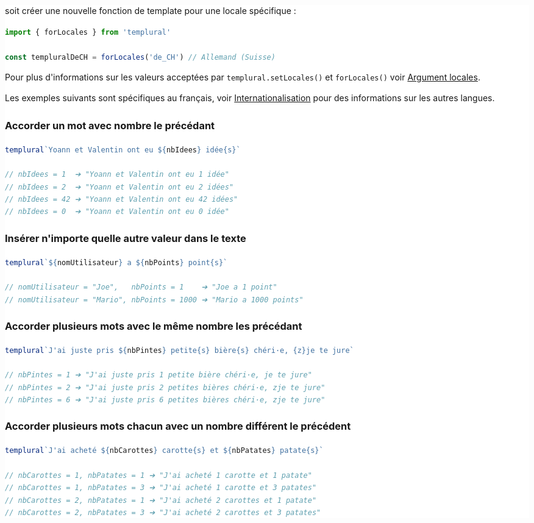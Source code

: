 soit créer une nouvelle fonction de template pour une locale spécifique :


```js
import { forLocales } from 'templural'

const templuralDeCH = forLocales('de_CH') // Allemand (Suisse)
```

Pour plus d'informations sur les valeurs acceptées par `templural.setLocales()` et `forLocales()` voir [Argument locales](https://developer.mozilla.org/fr/docs/Web/JavaScript/Reference/Global_Objects/Intl#argument_locales).

Les exemples suivants sont spécifiques au français, voir [Internationalisation](#%EF%B8%8F-internationalisation) pour des informations sur les autres langues.

### Accorder un mot avec nombre le précédant

```js
templural`Yoann et Valentin ont eu ${nbIdees} idée{s}`

// nbIdees = 1  ➔ "Yoann et Valentin ont eu 1 idée"
// nbIdees = 2  ➔ "Yoann et Valentin ont eu 2 idées"
// nbIdees = 42 ➔ "Yoann et Valentin ont eu 42 idées"
// nbIdees = 0  ➔ "Yoann et Valentin ont eu 0 idée"
```

### Insérer n'importe quelle autre valeur dans le texte

```js
templural`${nomUtilisateur} a ${nbPoints} point{s}`

// nomUtilisateur = "Joe",   nbPoints = 1    ➔ "Joe a 1 point"
// nomUtilisateur = "Mario", nbPoints = 1000 ➔ "Mario a 1000 points"
```

### Accorder plusieurs mots avec le même nombre les précédant

```js
templural`J'ai juste pris ${nbPintes} petite{s} bière{s} chéri·e, {z}je te jure`

// nbPintes = 1 ➔ "J'ai juste pris 1 petite bière chéri·e, je te jure"
// nbPintes = 2 ➔ "J'ai juste pris 2 petites bières chéri·e, zje te jure"
// nbPintes = 6 ➔ "J'ai juste pris 6 petites bières chéri·e, zje te jure"
```

### Accorder plusieurs mots chacun avec un nombre différent le précédent

```js
templural`J'ai acheté ${nbCarottes} carotte{s} et ${nbPatates} patate{s}`

// nbCarottes = 1, nbPatates = 1 ➔ "J'ai acheté 1 carotte et 1 patate"
// nbCarottes = 1, nbPatates = 3 ➔ "J'ai acheté 1 carotte et 3 patates"
// nbCarottes = 2, nbPatates = 1 ➔ "J'ai acheté 2 carottes et 1 patate"
// nbCarottes = 2, nbPatates = 3 ➔ "J'ai acheté 2 carottes et 3 patates"
```
